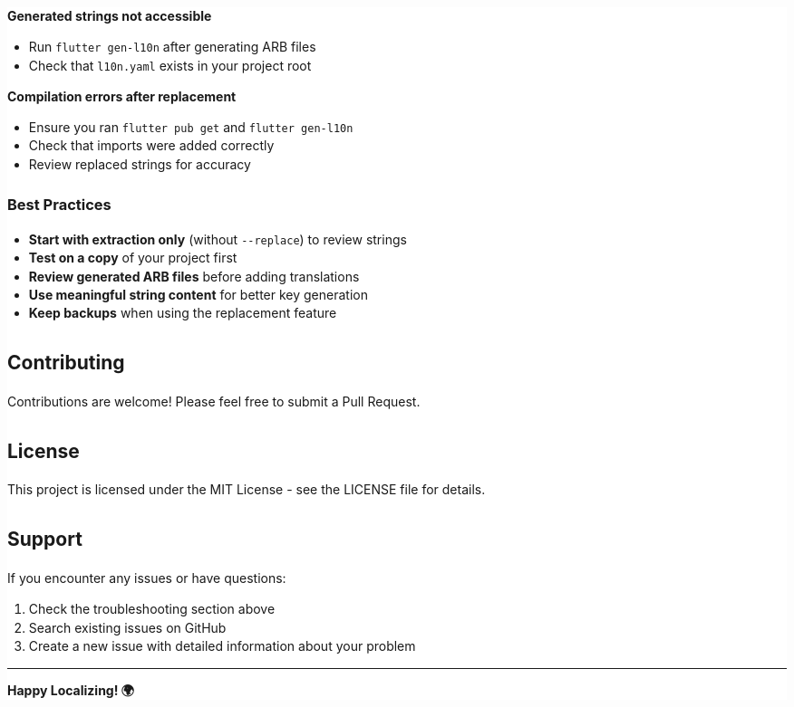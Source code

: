 **Generated strings not accessible**
- Run `flutter gen-l10n` after generating ARB files
- Check that `l10n.yaml` exists in your project root

**Compilation errors after replacement**
- Ensure you ran `flutter pub get` and `flutter gen-l10n`
- Check that imports were added correctly
- Review replaced strings for accuracy

### Best Practices

- **Start with extraction only** (without `--replace`) to review strings
- **Test on a copy** of your project first
- **Review generated ARB files** before adding translations
- **Use meaningful string content** for better key generation
- **Keep backups** when using the replacement feature

## Contributing

Contributions are welcome! Please feel free to submit a Pull Request.

## License

This project is licensed under the MIT License - see the LICENSE file for details.

## Support

If you encounter any issues or have questions:
1. Check the troubleshooting section above
2. Search existing issues on GitHub
3. Create a new issue with detailed information about your problem

---

**Happy Localizing! 🌍**